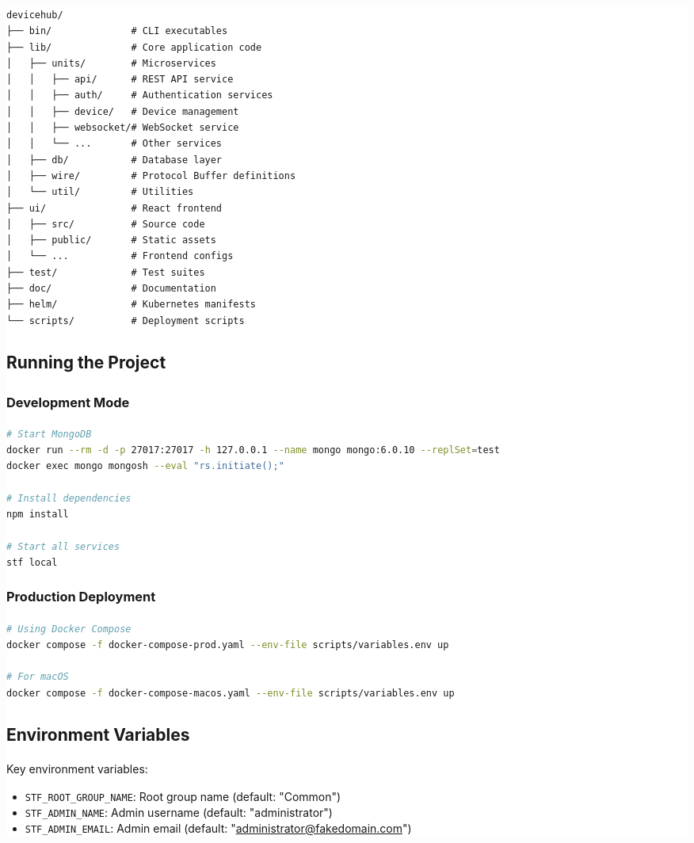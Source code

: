 ```
devicehub/
├── bin/              # CLI executables
├── lib/              # Core application code
│   ├── units/        # Microservices
│   │   ├── api/      # REST API service
│   │   ├── auth/     # Authentication services
│   │   ├── device/   # Device management
│   │   ├── websocket/# WebSocket service
│   │   └── ...       # Other services
│   ├── db/           # Database layer
│   ├── wire/         # Protocol Buffer definitions
│   └── util/         # Utilities
├── ui/               # React frontend
│   ├── src/          # Source code
│   ├── public/       # Static assets
│   └── ...           # Frontend configs
├── test/             # Test suites
├── doc/              # Documentation
├── helm/             # Kubernetes manifests
└── scripts/          # Deployment scripts
```

## Running the Project

### Development Mode
```bash
# Start MongoDB
docker run --rm -d -p 27017:27017 -h 127.0.0.1 --name mongo mongo:6.0.10 --replSet=test
docker exec mongo mongosh --eval "rs.initiate();"

# Install dependencies
npm install

# Start all services
stf local
```

### Production Deployment
```bash
# Using Docker Compose
docker compose -f docker-compose-prod.yaml --env-file scripts/variables.env up

# For macOS
docker compose -f docker-compose-macos.yaml --env-file scripts/variables.env up
```

## Environment Variables

Key environment variables:
- `STF_ROOT_GROUP_NAME`: Root group name (default: "Common")
- `STF_ADMIN_NAME`: Admin username (default: "administrator")
- `STF_ADMIN_EMAIL`: Admin email (default: "administrator@fakedomain.com")
